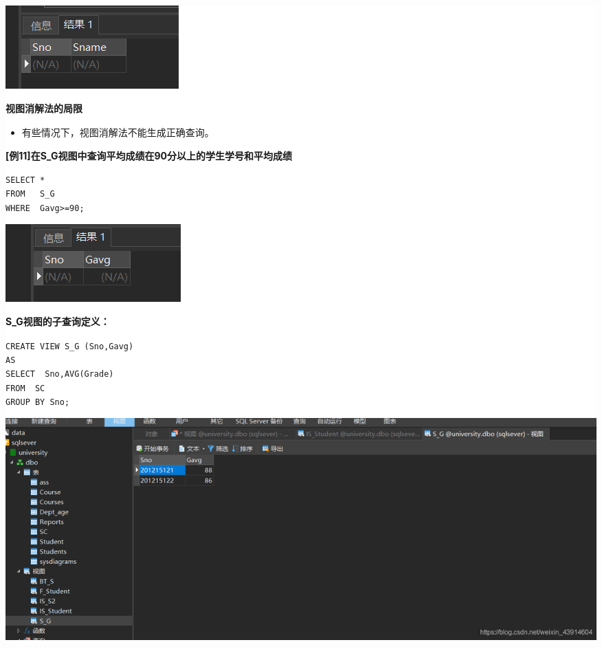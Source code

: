 ![在这里插入图片描述](res/3.3基本表更新/20200401151417241.png)

**视图消解法的局限**

-   有些情况下，视图消解法不能生成正确查询。

**\[例11\]在S\_G视图中查询平均成绩在90分以上的学生学号和平均成绩**

```
SELECT *
FROM   S_G
WHERE  Gavg>=90;
```

![在这里插入图片描述](res/3.3基本表更新/20200401151606151.png)

**S\_G视图的子查询定义：**

```
CREATE VIEW S_G (Sno,Gavg)
AS 
SELECT  Sno,AVG(Grade)
FROM  SC
GROUP BY Sno;
```

![在这里插入图片描述](res/3.3基本表更新/watermark,type_ZmFuZ3poZW5naGVpdGk,shadow_10,text_aHR0cHM6Ly9ibG9nLmNzZG4ubmV0L3dlaXhpbl80MzkxNDYwNA==,size_16,color_FFFFFF,t_70-1652597831680345.png)
